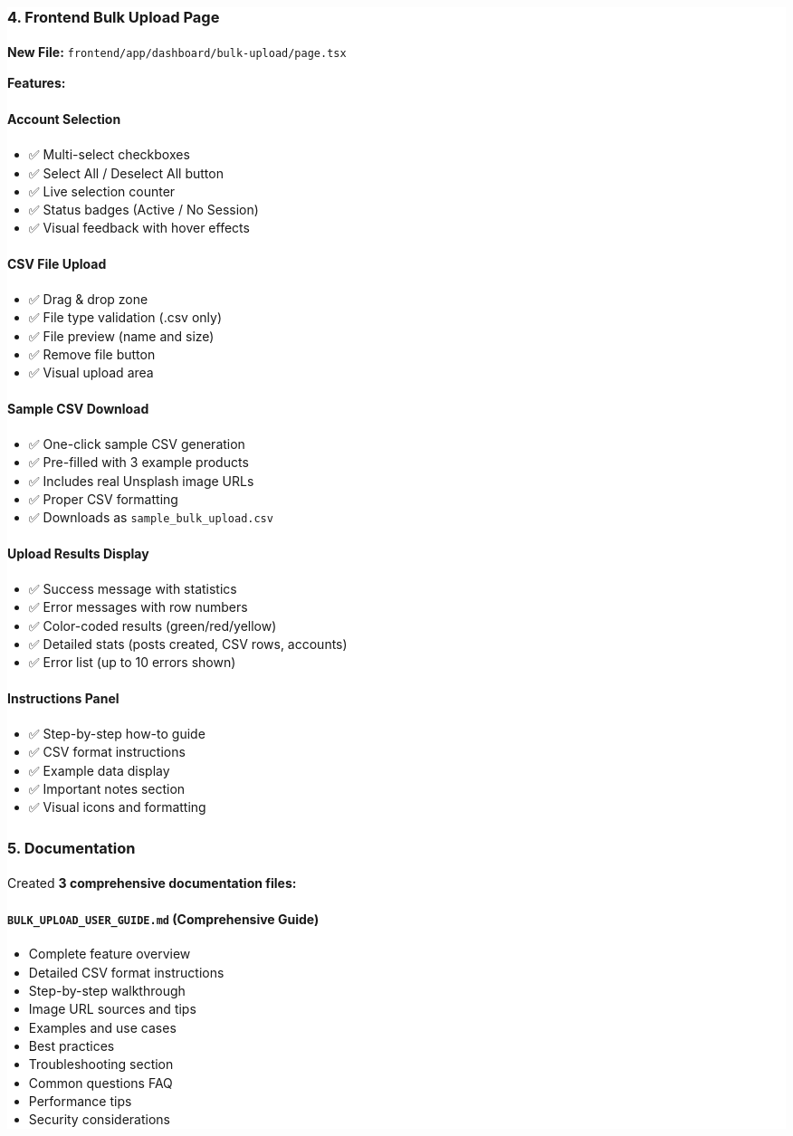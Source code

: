 ### 4. Frontend Bulk Upload Page

**New File:** `frontend/app/dashboard/bulk-upload/page.tsx`

**Features:**

#### Account Selection
- ✅ Multi-select checkboxes
- ✅ Select All / Deselect All button
- ✅ Live selection counter
- ✅ Status badges (Active / No Session)
- ✅ Visual feedback with hover effects

#### CSV File Upload
- ✅ Drag & drop zone
- ✅ File type validation (.csv only)
- ✅ File preview (name and size)
- ✅ Remove file button
- ✅ Visual upload area

#### Sample CSV Download
- ✅ One-click sample CSV generation
- ✅ Pre-filled with 3 example products
- ✅ Includes real Unsplash image URLs
- ✅ Proper CSV formatting
- ✅ Downloads as `sample_bulk_upload.csv`

#### Upload Results Display
- ✅ Success message with statistics
- ✅ Error messages with row numbers
- ✅ Color-coded results (green/red/yellow)
- ✅ Detailed stats (posts created, CSV rows, accounts)
- ✅ Error list (up to 10 errors shown)

#### Instructions Panel
- ✅ Step-by-step how-to guide
- ✅ CSV format instructions
- ✅ Example data display
- ✅ Important notes section
- ✅ Visual icons and formatting

### 5. Documentation

Created **3 comprehensive documentation files:**

#### `BULK_UPLOAD_USER_GUIDE.md` (Comprehensive Guide)
- Complete feature overview
- Detailed CSV format instructions
- Step-by-step walkthrough
- Image URL sources and tips
- Examples and use cases
- Best practices
- Troubleshooting section
- Common questions FAQ
- Performance tips
- Security considerations
